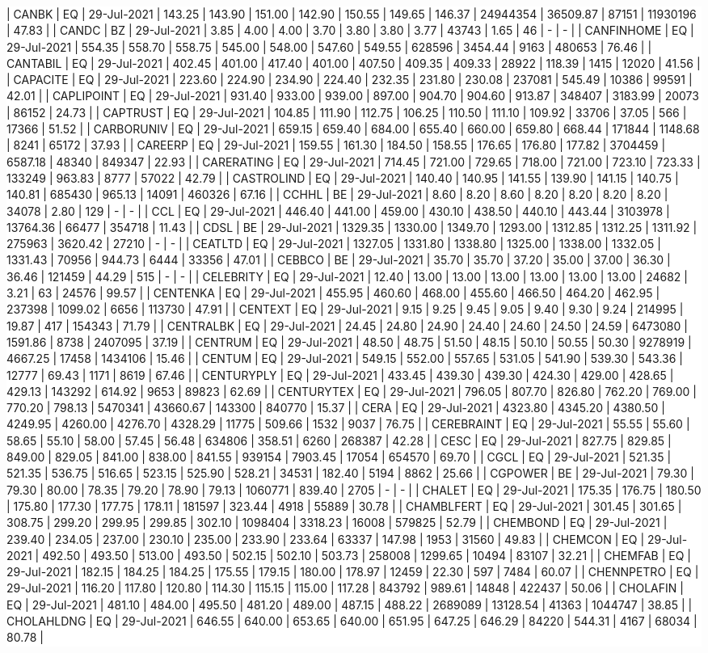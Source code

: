 | CANBK | EQ | 29-Jul-2021 | 143.25 | 143.90 | 151.00 | 142.90 | 150.55 | 149.65 | 146.37 | 24944354 | 36509.87 | 87151 | 11930196 | 47.83 |
| CANDC | BZ | 29-Jul-2021 | 3.85 | 4.00 | 4.00 | 3.70 | 3.80 | 3.80 | 3.77 | 43743 | 1.65 | 46 | - | - |
| CANFINHOME | EQ | 29-Jul-2021 | 554.35 | 558.70 | 558.75 | 545.00 | 548.00 | 547.60 | 549.55 | 628596 | 3454.44 | 9163 | 480653 | 76.46 |
| CANTABIL | EQ | 29-Jul-2021 | 402.45 | 401.00 | 417.40 | 401.00 | 407.50 | 409.35 | 409.33 | 28922 | 118.39 | 1415 | 12020 | 41.56 |
| CAPACITE | EQ | 29-Jul-2021 | 223.60 | 224.90 | 234.90 | 224.40 | 232.35 | 231.80 | 230.08 | 237081 | 545.49 | 10386 | 99591 | 42.01 |
| CAPLIPOINT | EQ | 29-Jul-2021 | 931.40 | 933.00 | 939.00 | 897.00 | 904.70 | 904.60 | 913.87 | 348407 | 3183.99 | 20073 | 86152 | 24.73 |
| CAPTRUST | EQ | 29-Jul-2021 | 104.85 | 111.90 | 112.75 | 106.25 | 110.50 | 111.10 | 109.92 | 33706 | 37.05 | 566 | 17366 | 51.52 |
| CARBORUNIV | EQ | 29-Jul-2021 | 659.15 | 659.40 | 684.00 | 655.40 | 660.00 | 659.80 | 668.44 | 171844 | 1148.68 | 8241 | 65172 | 37.93 |
| CAREERP | EQ | 29-Jul-2021 | 159.55 | 161.30 | 184.50 | 158.55 | 176.65 | 176.80 | 177.82 | 3704459 | 6587.18 | 48340 | 849347 | 22.93 |
| CARERATING | EQ | 29-Jul-2021 | 714.45 | 721.00 | 729.65 | 718.00 | 721.00 | 723.10 | 723.33 | 133249 | 963.83 | 8777 | 57022 | 42.79 |
| CASTROLIND | EQ | 29-Jul-2021 | 140.40 | 140.95 | 141.55 | 139.90 | 141.15 | 140.75 | 140.81 | 685430 | 965.13 | 14091 | 460326 | 67.16 |
| CCHHL | BE | 29-Jul-2021 | 8.60 | 8.20 | 8.60 | 8.20 | 8.20 | 8.20 | 8.20 | 34078 | 2.80 | 129 | - | - |
| CCL | EQ | 29-Jul-2021 | 446.40 | 441.00 | 459.00 | 430.10 | 438.50 | 440.10 | 443.44 | 3103978 | 13764.36 | 66477 | 354718 | 11.43 |
| CDSL | BE | 29-Jul-2021 | 1329.35 | 1330.00 | 1349.70 | 1293.00 | 1312.85 | 1312.25 | 1311.92 | 275963 | 3620.42 | 27210 | - | - |
| CEATLTD | EQ | 29-Jul-2021 | 1327.05 | 1331.80 | 1338.80 | 1325.00 | 1338.00 | 1332.05 | 1331.43 | 70956 | 944.73 | 6444 | 33356 | 47.01 |
| CEBBCO | BE | 29-Jul-2021 | 35.70 | 35.70 | 37.20 | 35.00 | 37.00 | 36.30 | 36.46 | 121459 | 44.29 | 515 | - | - |
| CELEBRITY | EQ | 29-Jul-2021 | 12.40 | 13.00 | 13.00 | 13.00 | 13.00 | 13.00 | 13.00 | 24682 | 3.21 | 63 | 24576 | 99.57 |
| CENTENKA | EQ | 29-Jul-2021 | 455.95 | 460.60 | 468.00 | 455.60 | 466.50 | 464.20 | 462.95 | 237398 | 1099.02 | 6656 | 113730 | 47.91 |
| CENTEXT | EQ | 29-Jul-2021 | 9.15 | 9.25 | 9.45 | 9.05 | 9.40 | 9.30 | 9.24 | 214995 | 19.87 | 417 | 154343 | 71.79 |
| CENTRALBK | EQ | 29-Jul-2021 | 24.45 | 24.80 | 24.90 | 24.40 | 24.60 | 24.50 | 24.59 | 6473080 | 1591.86 | 8738 | 2407095 | 37.19 |
| CENTRUM | EQ | 29-Jul-2021 | 48.50 | 48.75 | 51.50 | 48.15 | 50.10 | 50.55 | 50.30 | 9278919 | 4667.25 | 17458 | 1434106 | 15.46 |
| CENTUM | EQ | 29-Jul-2021 | 549.15 | 552.00 | 557.65 | 531.05 | 541.90 | 539.30 | 543.36 | 12777 | 69.43 | 1171 | 8619 | 67.46 |
| CENTURYPLY | EQ | 29-Jul-2021 | 433.45 | 439.30 | 439.30 | 424.30 | 429.00 | 428.65 | 429.13 | 143292 | 614.92 | 9653 | 89823 | 62.69 |
| CENTURYTEX | EQ | 29-Jul-2021 | 796.05 | 807.70 | 826.80 | 762.20 | 769.00 | 770.20 | 798.13 | 5470341 | 43660.67 | 143300 | 840770 | 15.37 |
| CERA | EQ | 29-Jul-2021 | 4323.80 | 4345.20 | 4380.50 | 4249.95 | 4260.00 | 4276.70 | 4328.29 | 11775 | 509.66 | 1532 | 9037 | 76.75 |
| CEREBRAINT | EQ | 29-Jul-2021 | 55.55 | 55.60 | 58.65 | 55.10 | 58.00 | 57.45 | 56.48 | 634806 | 358.51 | 6260 | 268387 | 42.28 |
| CESC | EQ | 29-Jul-2021 | 827.75 | 829.85 | 849.00 | 829.05 | 841.00 | 838.00 | 841.55 | 939154 | 7903.45 | 17054 | 654570 | 69.70 |
| CGCL | EQ | 29-Jul-2021 | 521.35 | 521.35 | 536.75 | 516.65 | 523.15 | 525.90 | 528.21 | 34531 | 182.40 | 5194 | 8862 | 25.66 |
| CGPOWER | BE | 29-Jul-2021 | 79.30 | 79.30 | 80.00 | 78.35 | 79.20 | 78.90 | 79.13 | 1060771 | 839.40 | 2705 | - | - |
| CHALET | EQ | 29-Jul-2021 | 175.35 | 176.75 | 180.50 | 175.80 | 177.30 | 177.75 | 178.11 | 181597 | 323.44 | 4918 | 55889 | 30.78 |
| CHAMBLFERT | EQ | 29-Jul-2021 | 301.45 | 301.65 | 308.75 | 299.20 | 299.95 | 299.85 | 302.10 | 1098404 | 3318.23 | 16008 | 579825 | 52.79 |
| CHEMBOND | EQ | 29-Jul-2021 | 239.40 | 234.05 | 237.00 | 230.10 | 235.00 | 233.90 | 233.64 | 63337 | 147.98 | 1953 | 31560 | 49.83 |
| CHEMCON | EQ | 29-Jul-2021 | 492.50 | 493.50 | 513.00 | 493.50 | 502.15 | 502.10 | 503.73 | 258008 | 1299.65 | 10494 | 83107 | 32.21 |
| CHEMFAB | EQ | 29-Jul-2021 | 182.15 | 184.25 | 184.25 | 175.55 | 179.15 | 180.00 | 178.97 | 12459 | 22.30 | 597 | 7484 | 60.07 |
| CHENNPETRO | EQ | 29-Jul-2021 | 116.20 | 117.80 | 120.80 | 114.30 | 115.15 | 115.00 | 117.28 | 843792 | 989.61 | 14848 | 422437 | 50.06 |
| CHOLAFIN | EQ | 29-Jul-2021 | 481.10 | 484.00 | 495.50 | 481.20 | 489.00 | 487.15 | 488.22 | 2689089 | 13128.54 | 41363 | 1044747 | 38.85 |
| CHOLAHLDNG | EQ | 29-Jul-2021 | 646.55 | 640.00 | 653.65 | 640.00 | 651.95 | 647.25 | 646.29 | 84220 | 544.31 | 4167 | 68034 | 80.78 |